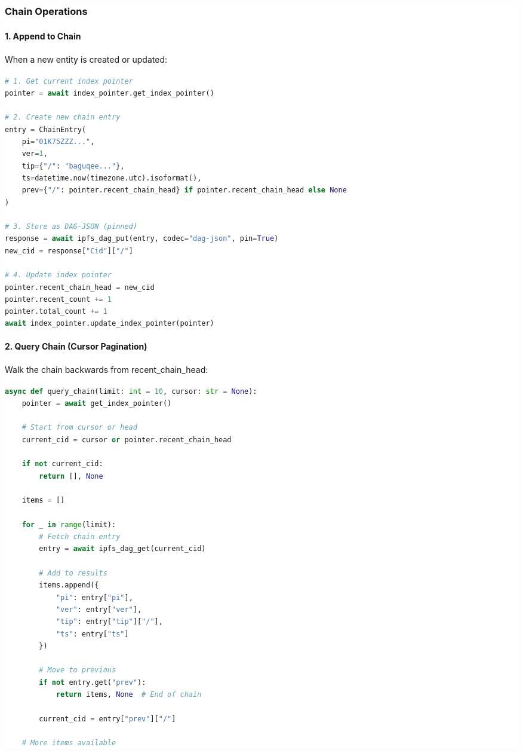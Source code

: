 ### Chain Operations

#### 1. Append to Chain

When a new entity is created or updated:

```python
# 1. Get current index pointer
pointer = await index_pointer.get_index_pointer()

# 2. Create new chain entry
entry = ChainEntry(
    pi="01K75ZZZ...",
    ver=1,
    tip={"/": "baguqee..."},
    ts=datetime.now(timezone.utc).isoformat(),
    prev={"/": pointer.recent_chain_head} if pointer.recent_chain_head else None
)

# 3. Store as DAG-JSON (pinned)
response = await ipfs_dag_put(entry, codec="dag-json", pin=True)
new_cid = response["Cid"]["/"]

# 4. Update index pointer
pointer.recent_chain_head = new_cid
pointer.recent_count += 1
pointer.total_count += 1
await index_pointer.update_index_pointer(pointer)
```

#### 2. Query Chain (Cursor Pagination)

Walk the chain backwards from recent_chain_head:

```python
async def query_chain(limit: int = 10, cursor: str = None):
    pointer = await get_index_pointer()

    # Start from cursor or head
    current_cid = cursor or pointer.recent_chain_head

    if not current_cid:
        return [], None

    items = []

    for _ in range(limit):
        # Fetch chain entry
        entry = await ipfs_dag_get(current_cid)

        # Add to results
        items.append({
            "pi": entry["pi"],
            "ver": entry["ver"],
            "tip": entry["tip"]["/"],
            "ts": entry["ts"]
        })

        # Move to previous
        if not entry.get("prev"):
            return items, None  # End of chain

        current_cid = entry["prev"]["/"]

    # More items available
```